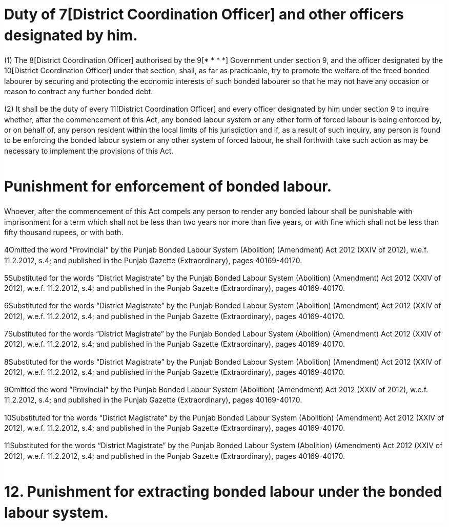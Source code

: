 # Duty of 7[District Coordination Officer] and other officers designated by him.</h10>
(1) The 8[District Coordination Officer] authorised by the 9[* * * *] Government under section 9, and the officer designated by the 10[District Coordination Officer] under that section, shall, as far as practicable, try to promote the welfare of the freed bonded labourer by securing and protecting the economic interests of such bonded labourer so that he may not have any occasion or reason to contract any further bonded debt.

(2) It shall be the duty of every 11[District Coordination Officer] and every officer designated by him under section 9 to inquire whether, after the commencement of this Act, any bonded labour system or any other form of forced labour is being enforced by, or on behalf of, any person resident within the local limits of his jurisdiction and if, as a result of such inquiry, any person is found to be enforcing the bonded labour system or any other system of forced labour, he shall forthwith take such action as may be necessary to implement the provisions of this Act.

# Punishment for enforcement of bonded labour.</h11>
Whoever, after the commencement of this Act compels any person to render any bonded labour shall be punishable with imprisonment for a term which shall not be less than two years nor more than five years, or with fine which shall not be less than fifty thousand rupees, or with both.

4Omitted the word “Provincial” by the Punjab Bonded Labour System (Abolition) (Amendment) Act 2012 (XXIV of 2012), w.e.f. 11.2.2012, s.4; and published in the Punjab Gazette (Extraordinary), pages 40169-40170.

5Substituted for the words “District Magistrate” by the Punjab Bonded Labour System (Abolition) (Amendment) Act 2012 (XXIV of 2012), w.e.f. 11.2.2012, s.4; and published in the Punjab Gazette (Extraordinary), pages 40169-40170.

6Substituted for the words “District Magistrate” by the Punjab Bonded Labour System (Abolition) (Amendment) Act 2012 (XXIV of 2012), w.e.f. 11.2.2012, s.4; and published in the Punjab Gazette (Extraordinary), pages 40169-40170.

7Substituted for the words “District Magistrate” by the Punjab Bonded Labour System (Abolition) (Amendment) Act 2012 (XXIV of 2012), w.e.f. 11.2.2012, s.4; and published in the Punjab Gazette (Extraordinary), pages 40169-40170.

8Substituted for the words “District Magistrate” by the Punjab Bonded Labour System (Abolition) (Amendment) Act 2012 (XXIV of 2012), w.e.f. 11.2.2012, s.4; and published in the Punjab Gazette (Extraordinary), pages 40169-40170.

9Omitted the word “Provincial” by the Punjab Bonded Labour System (Abolition) (Amendment) Act 2012 (XXIV of 2012), w.e.f. 11.2.2012, s.4; and published in the Punjab Gazette (Extraordinary), pages 40169-40170.

10Substituted for the words “District Magistrate” by the Punjab Bonded Labour System (Abolition) (Amendment) Act 2012 (XXIV of 2012), w.e.f. 11.2.2012, s.4; and published in the Punjab Gazette (Extraordinary), pages 40169-40170.

11Substituted for the words “District Magistrate” by the Punjab Bonded Labour System (Abolition) (Amendment) Act 2012 (XXIV of 2012), w.e.f. 11.2.2012, s.4; and published in the Punjab Gazette (Extraordinary), pages 40169-40170.

# 12. Punishment for extracting bonded labour under the bonded labour system.
